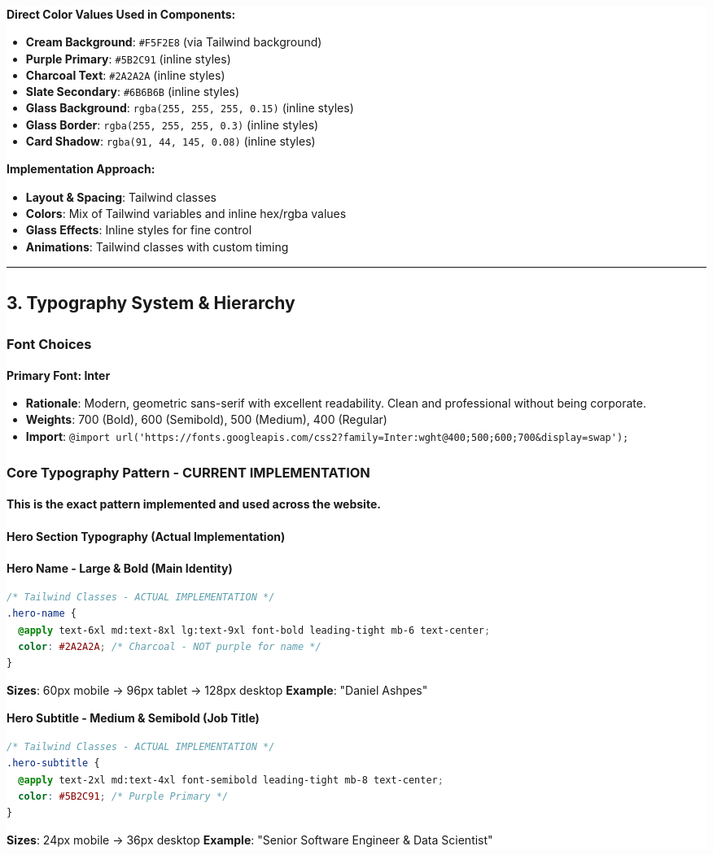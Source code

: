 **Direct Color Values Used in Components:**
- **Cream Background**: `#F5F2E8` (via Tailwind background)
- **Purple Primary**: `#5B2C91` (inline styles)
- **Charcoal Text**: `#2A2A2A` (inline styles)
- **Slate Secondary**: `#6B6B6B` (inline styles)
- **Glass Background**: `rgba(255, 255, 255, 0.15)` (inline styles)
- **Glass Border**: `rgba(255, 255, 255, 0.3)` (inline styles)
- **Card Shadow**: `rgba(91, 44, 145, 0.08)` (inline styles)

**Implementation Approach:**
- **Layout & Spacing**: Tailwind classes
- **Colors**: Mix of Tailwind variables and inline hex/rgba values
- **Glass Effects**: Inline styles for fine control
- **Animations**: Tailwind classes with custom timing

---

## 3. Typography System & Hierarchy

### Font Choices

**Primary Font: Inter**
- **Rationale**: Modern, geometric sans-serif with excellent readability. Clean and professional without being corporate.
- **Weights**: 700 (Bold), 600 (Semibold), 500 (Medium), 400 (Regular)
- **Import**: `@import url('https://fonts.googleapis.com/css2?family=Inter:wght@400;500;600;700&display=swap');`

### Core Typography Pattern - CURRENT IMPLEMENTATION

**This is the exact pattern implemented and used across the website.**

#### Hero Section Typography (Actual Implementation)

**Hero Name - Large & Bold (Main Identity)**
```css
/* Tailwind Classes - ACTUAL IMPLEMENTATION */
.hero-name {
  @apply text-6xl md:text-8xl lg:text-9xl font-bold leading-tight mb-6 text-center;
  color: #2A2A2A; /* Charcoal - NOT purple for name */
}
```
**Sizes**: 60px mobile → 96px tablet → 128px desktop
**Example**: "Daniel Ashpes"

**Hero Subtitle - Medium & Semibold (Job Title)**
```css
/* Tailwind Classes - ACTUAL IMPLEMENTATION */
.hero-subtitle {
  @apply text-2xl md:text-4xl font-semibold leading-tight mb-8 text-center;
  color: #5B2C91; /* Purple Primary */
}
```
**Sizes**: 24px mobile → 36px desktop
**Example**: "Senior Software Engineer & Data Scientist"
